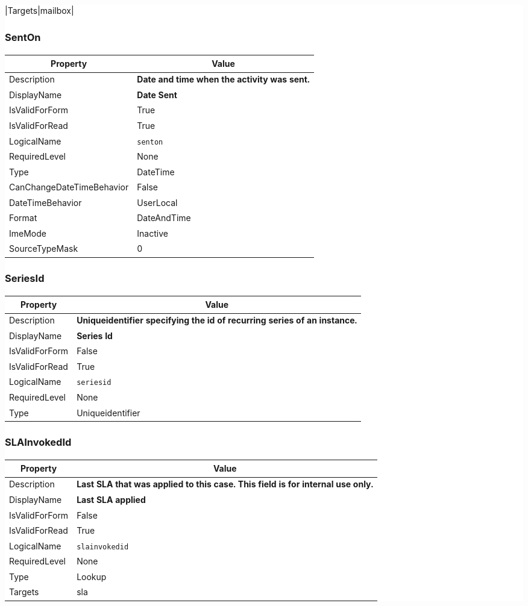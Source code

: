 |Targets|mailbox|

### <a name="BKMK_SentOn"></a> SentOn

|Property|Value|
|---|---|
|Description|**Date and time when the activity was sent.**|
|DisplayName|**Date Sent**|
|IsValidForForm|True|
|IsValidForRead|True|
|LogicalName|`senton`|
|RequiredLevel|None|
|Type|DateTime|
|CanChangeDateTimeBehavior|False|
|DateTimeBehavior|UserLocal|
|Format|DateAndTime|
|ImeMode|Inactive|
|SourceTypeMask|0|

### <a name="BKMK_SeriesId"></a> SeriesId

|Property|Value|
|---|---|
|Description|**Uniqueidentifier specifying the id of recurring series of an instance.**|
|DisplayName|**Series Id**|
|IsValidForForm|False|
|IsValidForRead|True|
|LogicalName|`seriesid`|
|RequiredLevel|None|
|Type|Uniqueidentifier|

### <a name="BKMK_SLAInvokedId"></a> SLAInvokedId

|Property|Value|
|---|---|
|Description|**Last SLA that was applied to this case. This field is for internal use only.**|
|DisplayName|**Last SLA applied**|
|IsValidForForm|False|
|IsValidForRead|True|
|LogicalName|`slainvokedid`|
|RequiredLevel|None|
|Type|Lookup|
|Targets|sla|
